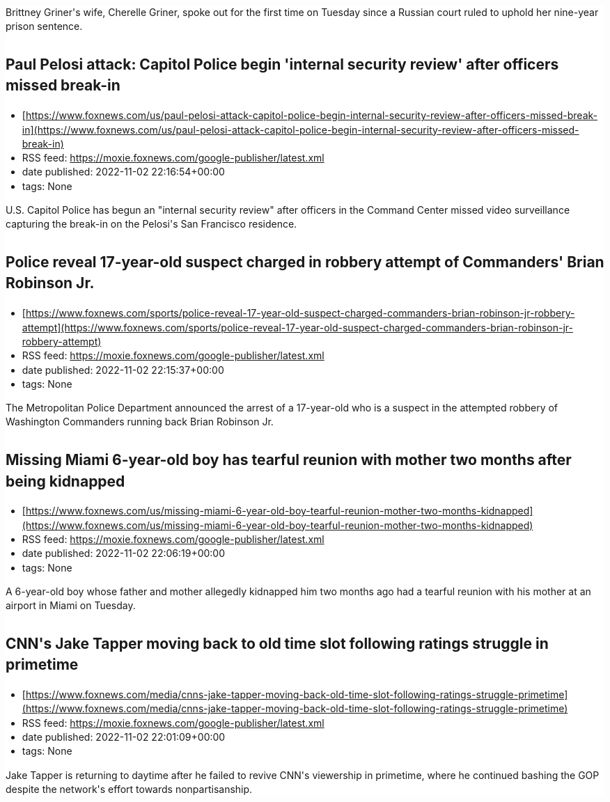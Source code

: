 Brittney Griner's wife, Cherelle Griner, spoke out for the first time on Tuesday since a Russian court ruled to uphold her nine-year prison sentence.

## Paul Pelosi attack: Capitol Police begin 'internal security review' after officers missed break-in
 - [https://www.foxnews.com/us/paul-pelosi-attack-capitol-police-begin-internal-security-review-after-officers-missed-break-in](https://www.foxnews.com/us/paul-pelosi-attack-capitol-police-begin-internal-security-review-after-officers-missed-break-in)
 - RSS feed: https://moxie.foxnews.com/google-publisher/latest.xml
 - date published: 2022-11-02 22:16:54+00:00
 - tags: None

U.S. Capitol Police has begun an "internal security review" after officers in the Command Center missed video surveillance capturing the break-in on the Pelosi's San Francisco residence.

## Police reveal 17-year-old suspect charged in robbery attempt of Commanders' Brian Robinson Jr.
 - [https://www.foxnews.com/sports/police-reveal-17-year-old-suspect-charged-commanders-brian-robinson-jr-robbery-attempt](https://www.foxnews.com/sports/police-reveal-17-year-old-suspect-charged-commanders-brian-robinson-jr-robbery-attempt)
 - RSS feed: https://moxie.foxnews.com/google-publisher/latest.xml
 - date published: 2022-11-02 22:15:37+00:00
 - tags: None

The Metropolitan Police Department announced the arrest of a 17-year-old who is a suspect in the attempted robbery of Washington Commanders running back Brian Robinson Jr.

## Missing Miami 6-year-old boy has tearful reunion with mother two months after being kidnapped
 - [https://www.foxnews.com/us/missing-miami-6-year-old-boy-tearful-reunion-mother-two-months-kidnapped](https://www.foxnews.com/us/missing-miami-6-year-old-boy-tearful-reunion-mother-two-months-kidnapped)
 - RSS feed: https://moxie.foxnews.com/google-publisher/latest.xml
 - date published: 2022-11-02 22:06:19+00:00
 - tags: None

A 6-year-old boy whose father and mother allegedly kidnapped him two months ago had a tearful reunion with his mother at an airport in Miami on Tuesday.

## CNN's Jake Tapper moving back to old time slot following ratings struggle in primetime
 - [https://www.foxnews.com/media/cnns-jake-tapper-moving-back-old-time-slot-following-ratings-struggle-primetime](https://www.foxnews.com/media/cnns-jake-tapper-moving-back-old-time-slot-following-ratings-struggle-primetime)
 - RSS feed: https://moxie.foxnews.com/google-publisher/latest.xml
 - date published: 2022-11-02 22:01:09+00:00
 - tags: None

Jake Tapper is returning to daytime after he failed to revive CNN's viewership in primetime, where he continued bashing the GOP despite the network's effort towards nonpartisanship.
